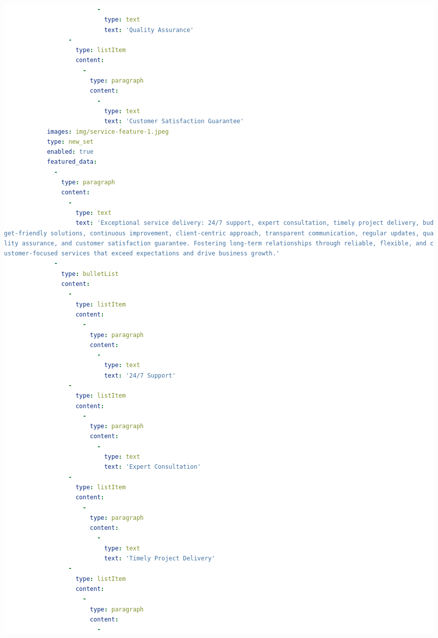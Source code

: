 ```yaml
                          -
                            type: text
                            text: 'Quality Assurance'
                  -
                    type: listItem
                    content:
                      -
                        type: paragraph
                        content:
                          -
                            type: text
                            text: 'Customer Satisfaction Guarantee'
            images: img/service-feature-1.jpeg
            type: new_set
            enabled: true
            featured_data:
              -
                type: paragraph
                content:
                  -
                    type: text
                    text: 'Exceptional service delivery: 24/7 support, expert consultation, timely project delivery, budget-friendly solutions, continuous improvement, client-centric approach, transparent communication, regular updates, quality assurance, and customer satisfaction guarantee. Fostering long-term relationships through reliable, flexible, and customer-focused services that exceed expectations and drive business growth.'
              -
                type: bulletList
                content:
                  -
                    type: listItem
                    content:
                      -
                        type: paragraph
                        content:
                          -
                            type: text
                            text: '24/7 Support'
                  -
                    type: listItem
                    content:
                      -
                        type: paragraph
                        content:
                          -
                            type: text
                            text: 'Expert Consultation'
                  -
                    type: listItem
                    content:
                      -
                        type: paragraph
                        content:
                          -
                            type: text
                            text: 'Timely Project Delivery'
                  -
                    type: listItem
                    content:
                      -
                        type: paragraph
                        content:
                          -
```